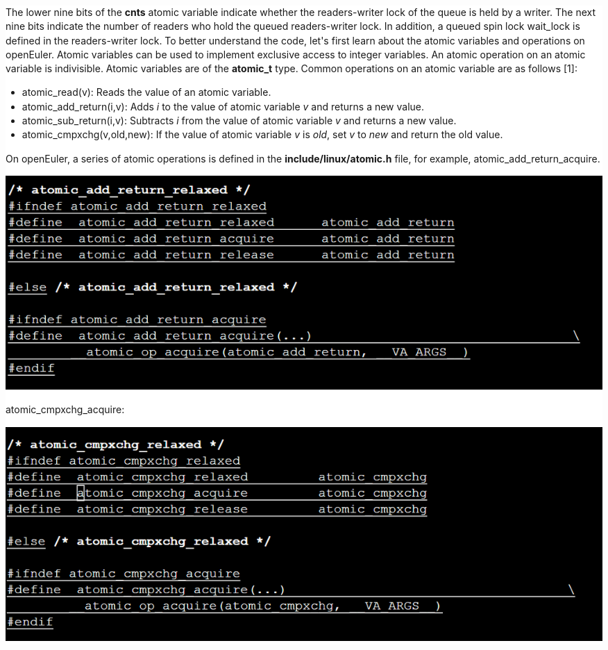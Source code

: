 The lower nine bits of the **cnts** atomic variable indicate whether the readers-writer lock of the queue is held by a writer. The next nine bits indicate the number of readers who hold the queued readers-writer lock. In addition, a queued spin lock wait_lock is defined in the readers-writer lock. To better understand the code, let's first learn about the atomic variables and operations on openEuler. Atomic variables can be used to implement exclusive access to integer variables. An atomic operation on an atomic variable is indivisible. Atomic variables are of the **atomic_t** type. Common operations on an atomic variable are as follows [1]:

- atomic_read(v): Reads the value of an atomic variable.
- atomic_add_return(i,v): Adds *i* to the value of atomic variable *v* and returns a new value.
- atomic_sub_return(i,v): Subtracts *i* from the value of atomic variable *v* and returns a new value.
- atomic_cmpxchg(v,old,new): If the value of atomic variable *v* is *old*, set *v* to *new* and return the old value.

On openEuler, a series of atomic operations is defined in the **include/linux/atomic.h** file, for example, atomic_add_return_acquire.

![1605003305448](./7.png)

atomic_cmpxchg_acquire:

![1605003249589](./8.png)
